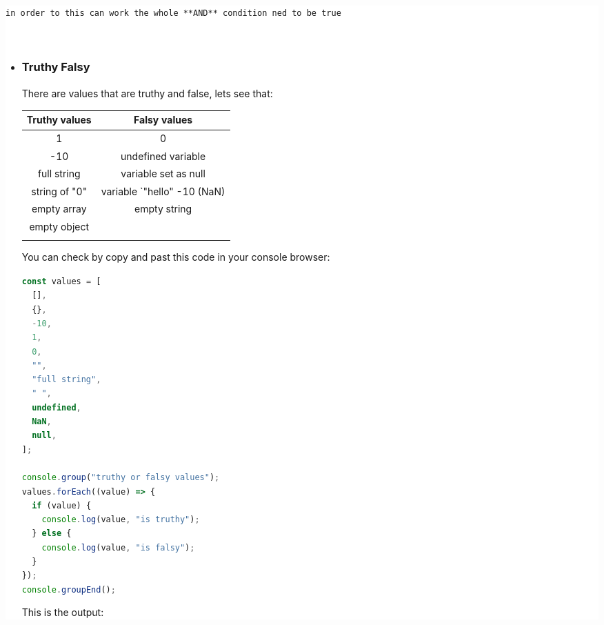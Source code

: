    in order to this can work the whole **AND** condition ned to be true

<br>

<a name="truthyFalsy"></a>

- ### **Truthy Falsy**

  There are values that are truthy and false, lets see that:

  | Truthy values |        Falsy values         |
  | :-----------: | :-------------------------: |
  |       1       |              0              |
  |      -10      |     undefined variable      |
  |  full string  |    variable set as null     |
  | string of "0" | variable `"hello" -10 (NaN) |
  |  empty array  |        empty string         |
  | empty object  |                             |
  |               |                             |

  You can check by copy and past this code in your console browser:

  ```js
  const values = [
    [],
    {},
    -10,
    1,
    0,
    "",
    "full string",
    " ",
    undefined,
    NaN,
    null,
  ];

  console.group("truthy or falsy values");
  values.forEach((value) => {
    if (value) {
      console.log(value, "is truthy");
    } else {
      console.log(value, "is falsy");
    }
  });
  console.groupEnd();
  ```

  This is the output:
